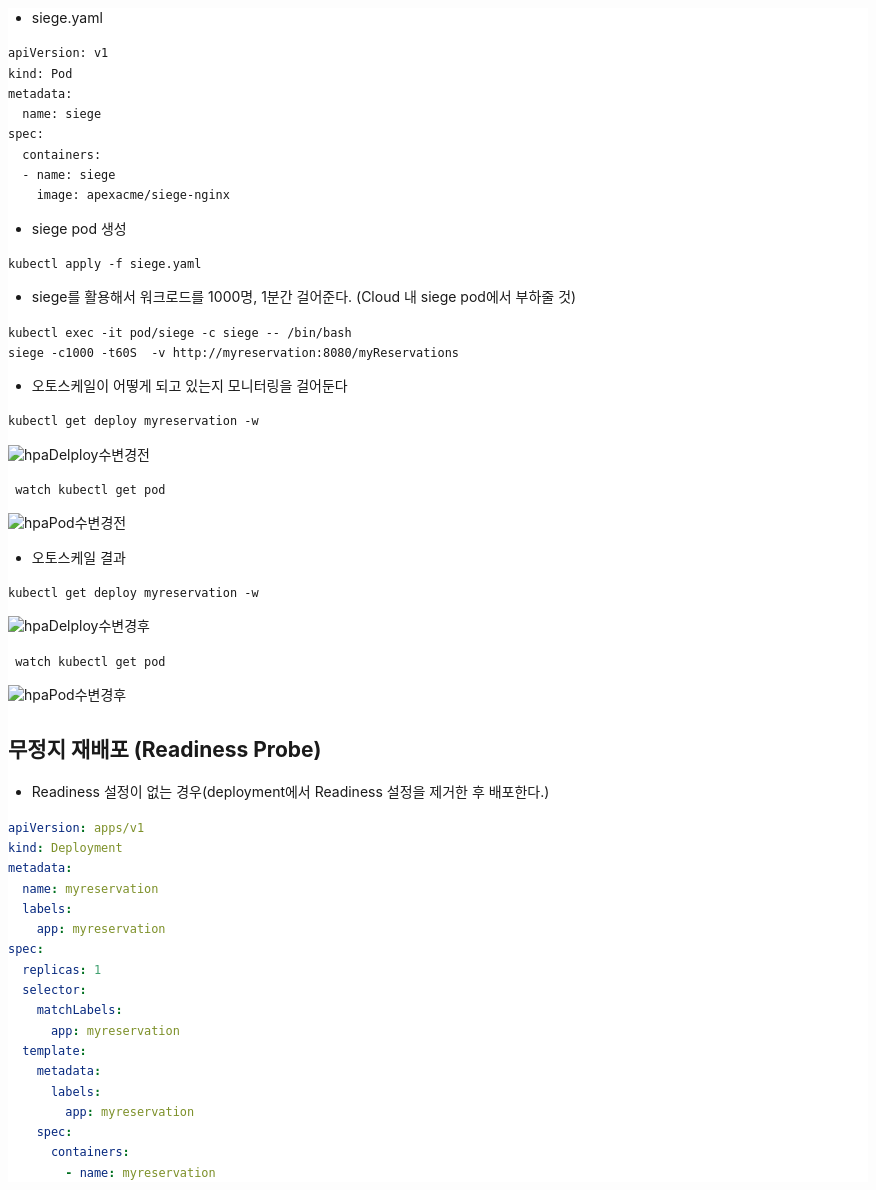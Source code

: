 * siege.yaml
```
apiVersion: v1
kind: Pod
metadata:
  name: siege
spec:
  containers:
  - name: siege
    image: apexacme/siege-nginx
```

* siege pod 생성
```
kubectl apply -f siege.yaml
```


* siege를 활용해서 워크로드를 1000명, 1분간 걸어준다. (Cloud 내 siege pod에서 부하줄 것)
```
kubectl exec -it pod/siege -c siege -- /bin/bash
siege -c1000 -t60S  -v http://myreservation:8080/myReservations
```

* 오토스케일이 어떻게 되고 있는지 모니터링을 걸어둔다
```
kubectl get deploy myreservation -w
```
![hpaDelploy수변경전](https://user-images.githubusercontent.com/53825723/131067624-43570d7e-354a-43fe-871b-cc7a8604b1b7.JPG)
```
 watch kubectl get pod
```
![hpaPod수변경전](https://user-images.githubusercontent.com/53825723/131067628-d6870772-3008-4dde-80ec-2c471e29eb2d.JPG)

* 오토스케일 결과
```
kubectl get deploy myreservation -w
```
![hpaDelploy수변경후](https://user-images.githubusercontent.com/53825723/131067792-e708da59-817b-4d6c-b27f-e7b0e2b26d1a.JPG)
```
 watch kubectl get pod
```
![hpaPod수변경후](https://user-images.githubusercontent.com/53825723/131067798-ceb2bd23-69e5-4d2f-835d-c8e80fc2bfe3.JPG)


## 무정지 재배포 (Readiness Probe)
* Readiness 설정이 없는 경우(deployment에서 Readiness 설정을 제거한 후 배포한다.)
```yaml
apiVersion: apps/v1
kind: Deployment
metadata:
  name: myreservation
  labels:
    app: myreservation
spec:
  replicas: 1
  selector:
    matchLabels:
      app: myreservation
  template:
    metadata:
      labels:
        app: myreservation
    spec:
      containers:
        - name: myreservation
```